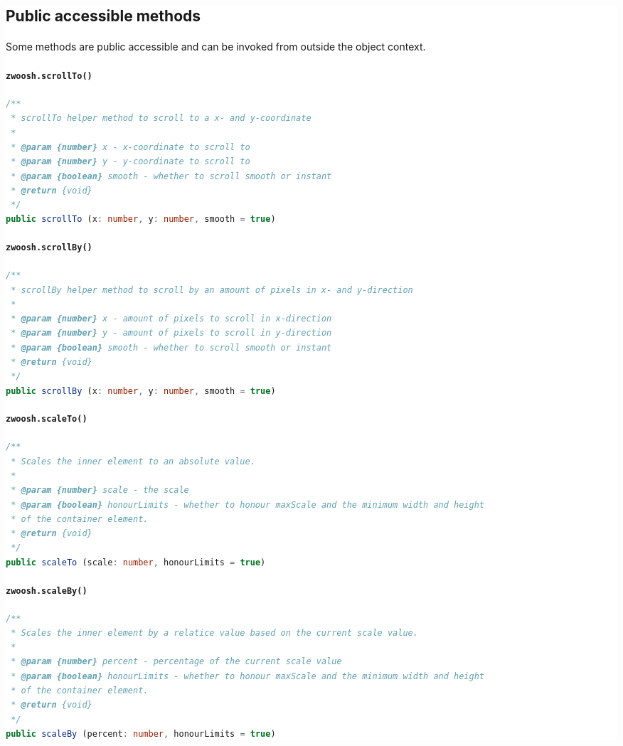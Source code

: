
## Public accessible methods

Some methods are public accessible and can be invoked from outside the object context.

#### `zwoosh.scrollTo()`

```ts
/**
 * scrollTo helper method to scroll to a x- and y-coordinate
 *
 * @param {number} x - x-coordinate to scroll to
 * @param {number} y - y-coordinate to scroll to
 * @param {boolean} smooth - whether to scroll smooth or instant
 * @return {void}
 */
public scrollTo (x: number, y: number, smooth = true)
```

#### `zwoosh.scrollBy()`

```ts
/**
 * scrollBy helper method to scroll by an amount of pixels in x- and y-direction
 *
 * @param {number} x - amount of pixels to scroll in x-direction
 * @param {number} y - amount of pixels to scroll in y-direction
 * @param {boolean} smooth - whether to scroll smooth or instant
 * @return {void}
 */
public scrollBy (x: number, y: number, smooth = true)
```

#### `zwoosh.scaleTo()`

```ts
/**
 * Scales the inner element to an absolute value.
 * 
 * @param {number} scale - the scale
 * @param {boolean} honourLimits - whether to honour maxScale and the minimum width and height
 * of the container element.
 * @return {void}
 */
public scaleTo (scale: number, honourLimits = true)
```

#### `zwoosh.scaleBy()`

```ts
/**
 * Scales the inner element by a relatice value based on the current scale value.
 * 
 * @param {number} percent - percentage of the current scale value
 * @param {boolean} honourLimits - whether to honour maxScale and the minimum width and height
 * of the container element.
 * @return {void}
 */
public scaleBy (percent: number, honourLimits = true)
```
